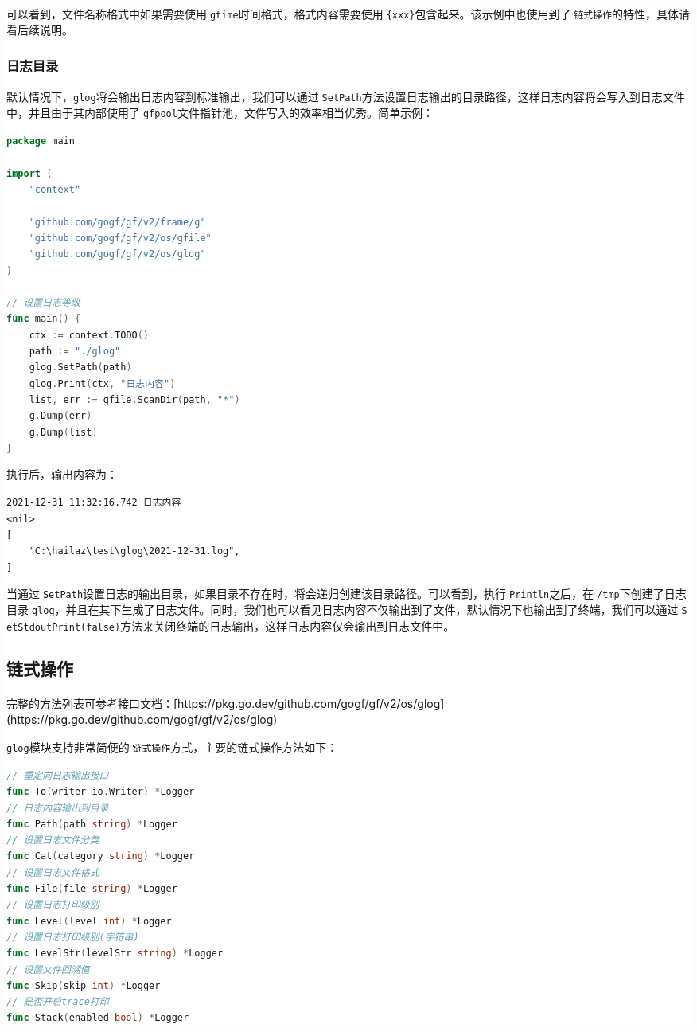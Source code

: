 可以看到，文件名称格式中如果需要使用 `gtime`时间格式，格式内容需要使用 `{xxx}`包含起来。该示例中也使用到了 `链式操作`的特性，具体请看后续说明。

### 日志目录

默认情况下，`glog`将会输出日志内容到标准输出，我们可以通过 `SetPath`方法设置日志输出的目录路径，这样日志内容将会写入到日志文件中，并且由于其内部使用了 `gfpool`文件指针池，文件写入的效率相当优秀。简单示例：

```go
package main

import (
	"context"

	"github.com/gogf/gf/v2/frame/g"
	"github.com/gogf/gf/v2/os/gfile"
	"github.com/gogf/gf/v2/os/glog"
)

// 设置日志等级
func main() {
	ctx := context.TODO()
	path := "./glog"
	glog.SetPath(path)
	glog.Print(ctx, "日志内容")
	list, err := gfile.ScanDir(path, "*")
	g.Dump(err)
	g.Dump(list)
}
```

执行后，输出内容为：

```
2021-12-31 11:32:16.742 日志内容 
<nil>
[
    "C:\hailaz\test\glog\2021-12-31.log",
]
```

当通过 `SetPath`设置日志的输出目录，如果目录不存在时，将会递归创建该目录路径。可以看到，执行 `Println`之后，在 `/tmp`下创建了日志目录 `glog`，并且在其下生成了日志文件。同时，我们也可以看见日志内容不仅输出到了文件，默认情况下也输出到了终端，我们可以通过 `SetStdoutPrint(false)`方法来关闭终端的日志输出，这样日志内容仅会输出到日志文件中。

## 链式操作

完整的方法列表可参考接口文档：[https://pkg.go.dev/github.com/gogf/gf/v2/os/glog](https://pkg.go.dev/github.com/gogf/gf/v2/os/glog)

`glog`模块支持非常简便的 `链式操作`方式，主要的链式操作方法如下：

```go
// 重定向日志输出接口
func To(writer io.Writer) *Logger
// 日志内容输出到目录
func Path(path string) *Logger
// 设置日志文件分类
func Cat(category string) *Logger
// 设置日志文件格式
func File(file string) *Logger
// 设置日志打印级别
func Level(level int) *Logger
// 设置日志打印级别(字符串)
func LevelStr(levelStr string) *Logger
// 设置文件回溯值
func Skip(skip int) *Logger
// 是否开启trace打印
func Stack(enabled bool) *Logger
```